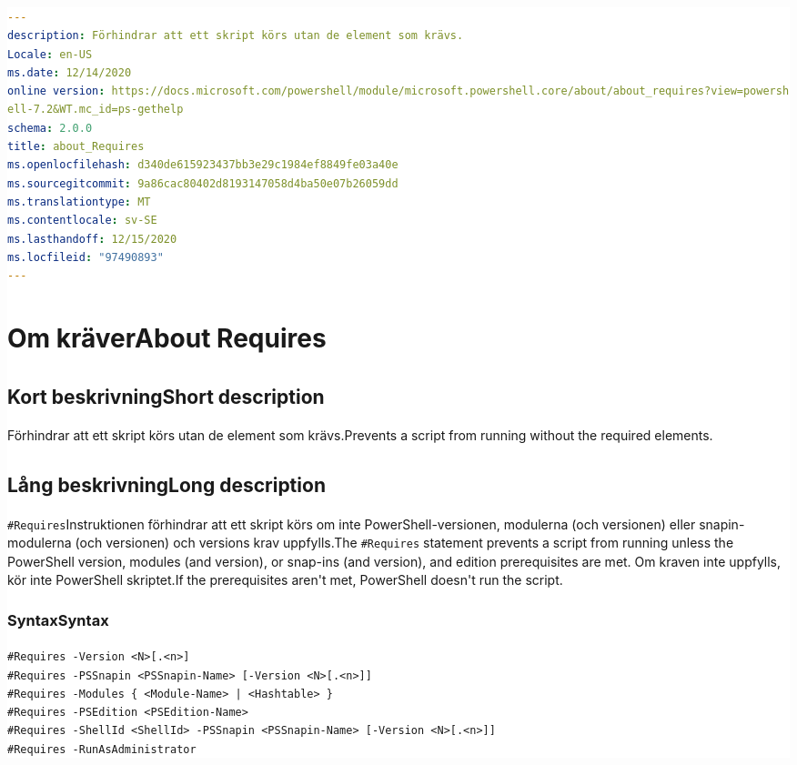 ```yaml
---
description: Förhindrar att ett skript körs utan de element som krävs.
Locale: en-US
ms.date: 12/14/2020
online version: https://docs.microsoft.com/powershell/module/microsoft.powershell.core/about/about_requires?view=powershell-7.2&WT.mc_id=ps-gethelp
schema: 2.0.0
title: about_Requires
ms.openlocfilehash: d340de615923437bb3e29c1984ef8849fe03a40e
ms.sourcegitcommit: 9a86cac80402d8193147058d4ba50e07b26059dd
ms.translationtype: MT
ms.contentlocale: sv-SE
ms.lasthandoff: 12/15/2020
ms.locfileid: "97490893"
---
```

# <a name="about-requires"></a><span data-ttu-id="ffb01-103">Om kräver</span><span class="sxs-lookup"><span data-stu-id="ffb01-103">About Requires</span></span>

## <a name="short-description"></a><span data-ttu-id="ffb01-104">Kort beskrivning</span><span class="sxs-lookup"><span data-stu-id="ffb01-104">Short description</span></span>
<span data-ttu-id="ffb01-105">Förhindrar att ett skript körs utan de element som krävs.</span><span class="sxs-lookup"><span data-stu-id="ffb01-105">Prevents a script from running without the required elements.</span></span>

## <a name="long-description"></a><span data-ttu-id="ffb01-106">Lång beskrivning</span><span class="sxs-lookup"><span data-stu-id="ffb01-106">Long description</span></span>

<span data-ttu-id="ffb01-107">`#Requires`Instruktionen förhindrar att ett skript körs om inte PowerShell-versionen, modulerna (och versionen) eller snapin-modulerna (och versionen) och versions krav uppfylls.</span><span class="sxs-lookup"><span data-stu-id="ffb01-107">The `#Requires` statement prevents a script from running unless the PowerShell version, modules (and version), or snap-ins (and version), and edition prerequisites are met.</span></span> <span data-ttu-id="ffb01-108">Om kraven inte uppfylls, kör inte PowerShell skriptet.</span><span class="sxs-lookup"><span data-stu-id="ffb01-108">If the prerequisites aren't met, PowerShell doesn't run the script.</span></span>

### <a name="syntax"></a><span data-ttu-id="ffb01-109">Syntax</span><span class="sxs-lookup"><span data-stu-id="ffb01-109">Syntax</span></span>

```
#Requires -Version <N>[.<n>]
#Requires -PSSnapin <PSSnapin-Name> [-Version <N>[.<n>]]
#Requires -Modules { <Module-Name> | <Hashtable> }
#Requires -PSEdition <PSEdition-Name>
#Requires -ShellId <ShellId> -PSSnapin <PSSnapin-Name> [-Version <N>[.<n>]]
#Requires -RunAsAdministrator
```
